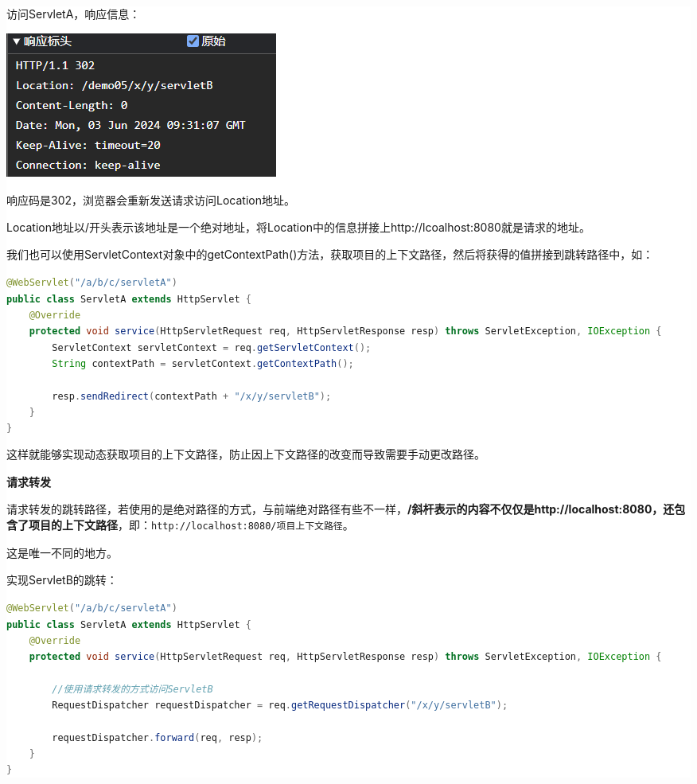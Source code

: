 访问ServletA，响应信息：

![image-20240603173220357](.\images\image-20240603173220357.png) 

响应码是302，浏览器会重新发送请求访问Location地址。

Location地址以/开头表示该地址是一个绝对地址，将Location中的信息拼接上http://lcoalhost:8080就是请求的地址。

我们也可以使用ServletContext对象中的getContextPath()方法，获取项目的上下文路径，然后将获得的值拼接到跳转路径中，如：

```java
@WebServlet("/a/b/c/servletA")
public class ServletA extends HttpServlet {
    @Override
    protected void service(HttpServletRequest req, HttpServletResponse resp) throws ServletException, IOException {
        ServletContext servletContext = req.getServletContext();
        String contextPath = servletContext.getContextPath();

        resp.sendRedirect(contextPath + "/x/y/servletB");
    }
}

```

这样就能够实现动态获取项目的上下文路径，防止因上下文路径的改变而导致需要手动更改路径。





**请求转发**

请求转发的跳转路径，若使用的是绝对路径的方式，与前端绝对路径有些不一样，**/斜杆表示的内容不仅仅是http://localhost:8080，还包含了项目的上下文路径**，即：`http://localhost:8080/项目上下文路径`。

这是唯一不同的地方。

实现ServletB的跳转：

```java
@WebServlet("/a/b/c/servletA")
public class ServletA extends HttpServlet {
    @Override
    protected void service(HttpServletRequest req, HttpServletResponse resp) throws ServletException, IOException {

        //使用请求转发的方式访问ServletB
        RequestDispatcher requestDispatcher = req.getRequestDispatcher("/x/y/servletB");
        
        requestDispatcher.forward(req, resp);
    }
}
```
